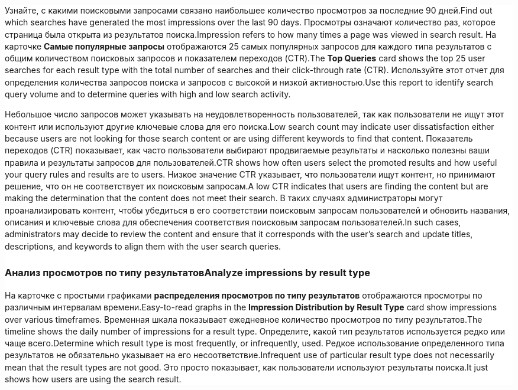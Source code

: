 <span data-ttu-id="e3f55-197">Узнайте, с какими поисковыми запросами связано наибольшее количество просмотров за последние 90 дней.</span><span class="sxs-lookup"><span data-stu-id="e3f55-197">Find out which searches have generated the most impressions over the last 90 days.</span></span> <span data-ttu-id="e3f55-198">Просмотры означают количество раз, которое страница была открыта из результатов поиска.</span><span class="sxs-lookup"><span data-stu-id="e3f55-198">Impression refers to how many times a page was viewed in search result.</span></span> <span data-ttu-id="e3f55-199">На карточке **Самые популярные запросы** отображаются 25 самых популярных запросов для каждого типа результатов с общим количеством поисковых запросов и показателем переходов (CTR).</span><span class="sxs-lookup"><span data-stu-id="e3f55-199">The **Top Queries** card shows the top 25 user searches for each result type with the total number of searches and their click-through rate (CTR).</span></span> <span data-ttu-id="e3f55-200">Используйте этот отчет для определения количества запросов поиска и запросов с высокой и низкой активностью.</span><span class="sxs-lookup"><span data-stu-id="e3f55-200">Use this report to identify search query volume and to determine queries with high and low search activity.</span></span> 

<span data-ttu-id="e3f55-201">Небольшое число запросов может указывать на неудовлетворенность пользователей, так как пользователи не ищут этот контент или используют другие ключевые слова для его поиска.</span><span class="sxs-lookup"><span data-stu-id="e3f55-201">Low search count may indicate user dissatisfaction either because users are not looking for those search content or are using different keywords to find that content.</span></span> <span data-ttu-id="e3f55-202">Показатель переходов (CTR) показывает, как часто пользователи выбирают продвигаемые результаты и насколько полезны ваши правила и результаты запросов для пользователей.</span><span class="sxs-lookup"><span data-stu-id="e3f55-202">CTR shows how often users select the promoted results and how useful your query rules and results are to users.</span></span> <span data-ttu-id="e3f55-203">Низкое значение CTR указывает, что пользователи ищут контент, но принимают решение, что он не соответствует их поисковым запросам.</span><span class="sxs-lookup"><span data-stu-id="e3f55-203">A low CTR indicates that users are finding the content but are making the determination that the content does not meet their search.</span></span> <span data-ttu-id="e3f55-204">В таких случаях администраторы могут проанализировать контент, чтобы убедиться в его соответствии поисковым запросам пользователей и обновить названия, описания и ключевые слова для обеспечения соответствия поисковым запросам пользователей.</span><span class="sxs-lookup"><span data-stu-id="e3f55-204">In such cases, administrators may decide to review the content and ensure that it corresponds with the user’s search and update titles, descriptions, and keywords to align them with the user search queries.</span></span> 

### <a name="analyze-impressions-by-result-type"></a><span data-ttu-id="e3f55-205">Анализ просмотров по типу результатов</span><span class="sxs-lookup"><span data-stu-id="e3f55-205">Analyze impressions by result type</span></span>
<span data-ttu-id="e3f55-206">На карточке с простыми графиками **распределения просмотров по типу результатов** отображаются просмотры по различным интервалам времени.</span><span class="sxs-lookup"><span data-stu-id="e3f55-206">Easy-to-read graphs in the **Impression Distribution by Result Type** card show impressions over various timeframes.</span></span> <span data-ttu-id="e3f55-207">Временная шкала показывает ежедневное количество просмотров по типу результатов.</span><span class="sxs-lookup"><span data-stu-id="e3f55-207">The timeline shows the daily number of impressions for a result type.</span></span> <span data-ttu-id="e3f55-208">Определите, какой тип результатов используется редко или чаще всего.</span><span class="sxs-lookup"><span data-stu-id="e3f55-208">Determine which result type is most frequently, or infrequently, used.</span></span> <span data-ttu-id="e3f55-209">Редкое использование определенного типа результатов не обязательно указывает на его несоответствие.</span><span class="sxs-lookup"><span data-stu-id="e3f55-209">Infrequent use of particular result type does not necessarily mean that the result types are not good.</span></span> <span data-ttu-id="e3f55-210">Это просто показывает, как пользователи используют результаты поиска.</span><span class="sxs-lookup"><span data-stu-id="e3f55-210">It just shows how users are using the search result.</span></span>
